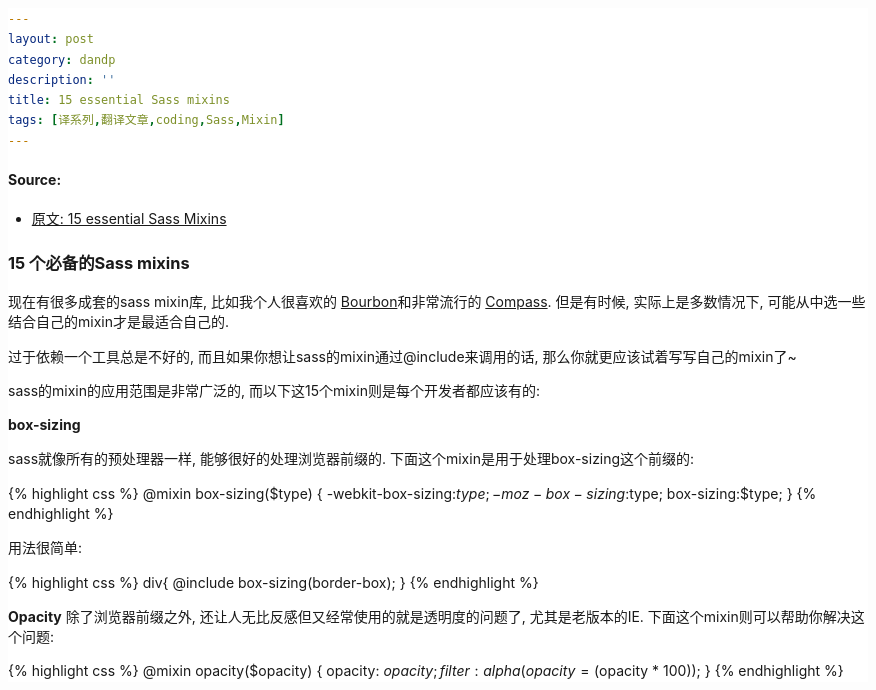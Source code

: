 ```yaml
---
layout: post
category: dandp
description: ''
title: 15 essential Sass mixins 
tags: [译系列,翻译文章,coding,Sass,Mixin]
---
```


<h4>Source:</h4>

<ul>
<li><a href="http://www.developerdrive.com/2014/11/15-essential-sass-mixins/">原文: 15 essential Sass Mixins</a></li>
</ul>

<h3>15 个必备的Sass mixins</h3>

<p>现在有很多成套的sass mixin库, 比如我个人很喜欢的 <a href="http://bourbon.io/">Bourbon</a>和非常流行的 <a href="http://compass-style.org/">Compass</a>. 但是有时候, 实际上是多数情况下, 可能从中选一些结合自己的mixin才是最适合自己的.</p>

<p>过于依赖一个工具总是不好的, 而且如果你想让sass的mixin通过@include来调用的话, 那么你就更应该试着写写自己的mixin了~</p>

<p>sass的mixin的应用范围是非常广泛的, 而以下这15个mixin则是每个开发者都应该有的:</p>

<p><strong>box-sizing</strong></p>

<p>sass就像所有的预处理器一样, 能够很好的处理浏览器前缀的. 下面这个mixin是用于处理box-sizing这个前缀的:</p>


{% highlight css %}
@mixin box-sizing($type)
 {
 -webkit-box-sizing:$type;
 -moz-box-sizing:$type;
 box-sizing:$type;
 }
</code>
{% endhighlight %}


<p>用法很简单:</p>


{% highlight css %}
div{
    @include box-sizing(border-box);
}
</code>
{% endhighlight %}


<p><strong>Opacity</strong>
除了浏览器前缀之外, 还让人无比反感但又经常使用的就是透明度的问题了, 尤其是老版本的IE. 下面这个mixin则可以帮助你解决这个问题:</p>


{% highlight css %}
@mixin opacity($opacity) {
    opacity: $opacity;
    filter: alpha(opacity=($opacity * 100));
 }
</code>
{% endhighlight %}
